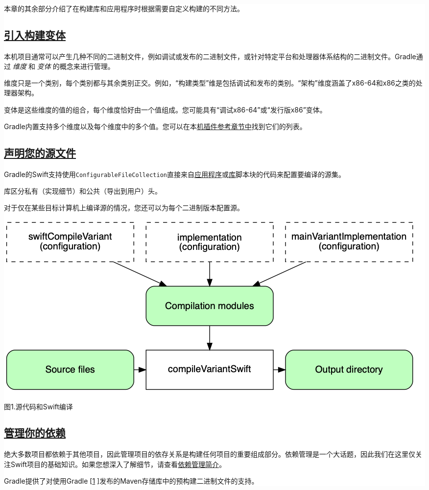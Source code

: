 本章的其余部分介绍了在构建库和应用程序时根据需要自定义构建的不同方法。

## [引入构建变体](#%E5%BC%95%E5%85%A5%E6%9E%84%E5%BB%BA%E5%8F%98%E4%BD%93)

本机项目通常可以产生几种不同的二进制文件，例如调试或发布的二进制文件，或针对特定平台和处理器体系结构的二进制文件。Gradle通过 _维度_ 和 _变体_
的概念来进行管理。

维度只是一个类别，每个类别都与其余类别正交。例如，“构建类型”维是包括调试和发布的类别。“架构”维度涵盖了x86-64和x86之类的处理器架构。

变体是这些维度的值的组合，每个维度恰好由一个值组成。您可能具有“调试x86-64”或“发行版x86”变体。

Gradle内置支持多个维度以及每个维度中的多个值。您可以在本[机插件参考章节中](/md/插件参考.md#native_languages)找到它们的列表。

## [声明您的源文件](#%E5%A3%B0%E6%98%8E%E6%82%A8%E7%9A%84%E6%BA%90%E6%96%87%E4%BB%B6)

Gradle的Swift支持使用`ConfigurableFileCollection`直接来自[应用程序](https://docs.gradle.org/6.7.1/dsl/org.gradle.language.swift.SwiftApplication.html)或[库](https://docs.gradle.org/6.7.1/dsl/org.gradle.language.swift.SwiftLibrary.html)脚本块的代码来配置要编译的源集。

库区分私有（实现细节）和公共（导出到用户）头。

对于仅在某些目标计算机上编译源的情况，您还可以为每个二进制版本配置源。

![快速的资料集汇编](img/swift-sourcesets-compilation.png)

图1.源代码和Swift编译

## [管理你的依赖](#%E7%AE%A1%E7%90%86%E4%BD%A0%E7%9A%84%E4%BE%9D%E8%B5%96)

绝大多数项目都依赖于其他项目，因此管理项目的依存关系是构建任何项目的重要组成部分。依赖管理是一个大话题，因此我们在这里仅关注Swift项目的基础知识。如果您想深入了解细节，请查看[依赖管理简介](/md/Gradle中的依赖管理.md)。

Gradle提供了对使用Gradle [[1](#_footnotedef_1"查看脚注。") ]发布的Maven存储库中的预构建二进制文件的支持。
